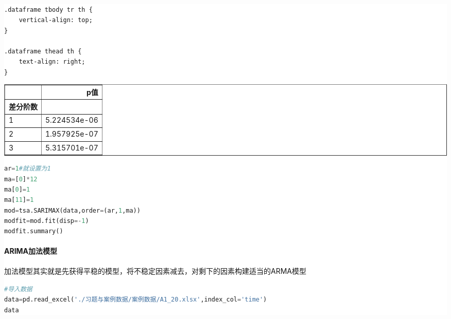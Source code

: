     .dataframe tbody tr th {
        vertical-align: top;
    }

    .dataframe thead th {
        text-align: right;
    }
</style>
<table border="1" class="dataframe">
  <thead>
    <tr style="text-align: right;">
      <th></th>
      <th>p值</th>
    </tr>
    <tr>
      <th>差分阶数</th>
      <th></th>
    </tr>
  </thead>
  <tbody>
    <tr>
      <td>1</td>
      <td>5.224534e-06</td>
    </tr>
    <tr>
      <td>2</td>
      <td>1.957925e-07</td>
    </tr>
    <tr>
      <td>3</td>
      <td>5.315701e-07</td>
    </tr>
  </tbody>
</table>
</div>

```python
ar=1#就设置为1
ma=[0]*12
ma[0]=1
ma[11]=1
mod=tsa.SARIMAX(data,order=(ar,1,ma))
modfit=mod.fit(disp=-1)
modfit.summary()
```

#### ARIMA加法模型

加法模型其实就是先获得平稳的模型，将不稳定因素减去，对剩下的因素构建适当的ARMA模型

```python
#导入数据
data=pd.read_excel('./习题与案例数据/案例数据/A1_20.xlsx',index_col='time')
data
```
